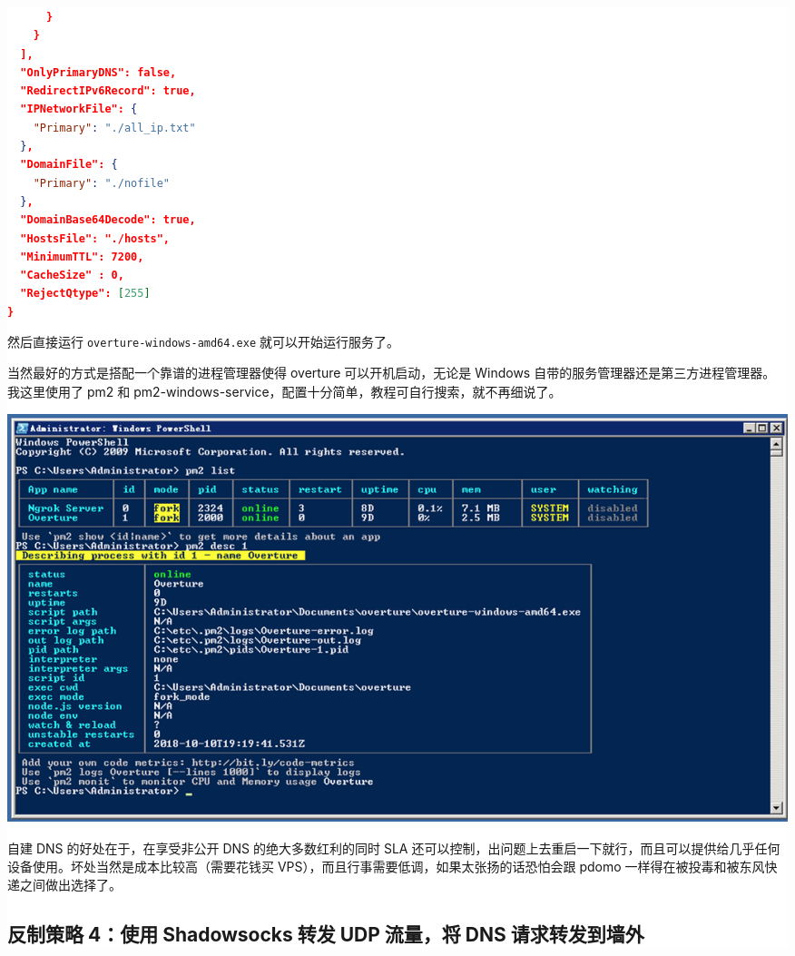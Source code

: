 ```json
      }
    }
  ],
  "OnlyPrimaryDNS": false,
  "RedirectIPv6Record": true,
  "IPNetworkFile": {
    "Primary": "./all_ip.txt"
  },
  "DomainFile": {
    "Primary": "./nofile"
  },
  "DomainBase64Decode": true,
  "HostsFile": "./hosts",
  "MinimumTTL": 7200,
  "CacheSize" : 0,
  "RejectQtype": [255]
}
```

然后直接运行 `overture-windows-amd64.exe` 就可以开始运行服务了。

当然最好的方式是搭配一个靠谱的进程管理器使得 overture 可以开机启动，无论是 Windows 自带的服务管理器还是第三方进程管理器。我这里使用了 pm2 和 pm2-windows-service，配置十分简单，教程可自行搜索，就不再细说了。

![](../assets/images/dns-poisoning-and-countering/pm2.png)

自建 DNS 的好处在于，在享受非公开 DNS 的绝大多数红利的同时 SLA 还可以控制，出问题上去重启一下就行，而且可以提供给几乎任何设备使用。坏处当然是成本比较高（需要花钱买 VPS），而且行事需要低调，如果太张扬的话恐怕会跟 pdomo 一样得在被投毒和被东风快递之间做出选择了。

## 反制策略 4：使用 Shadowsocks 转发 UDP 流量，将 DNS 请求转发到墙外
